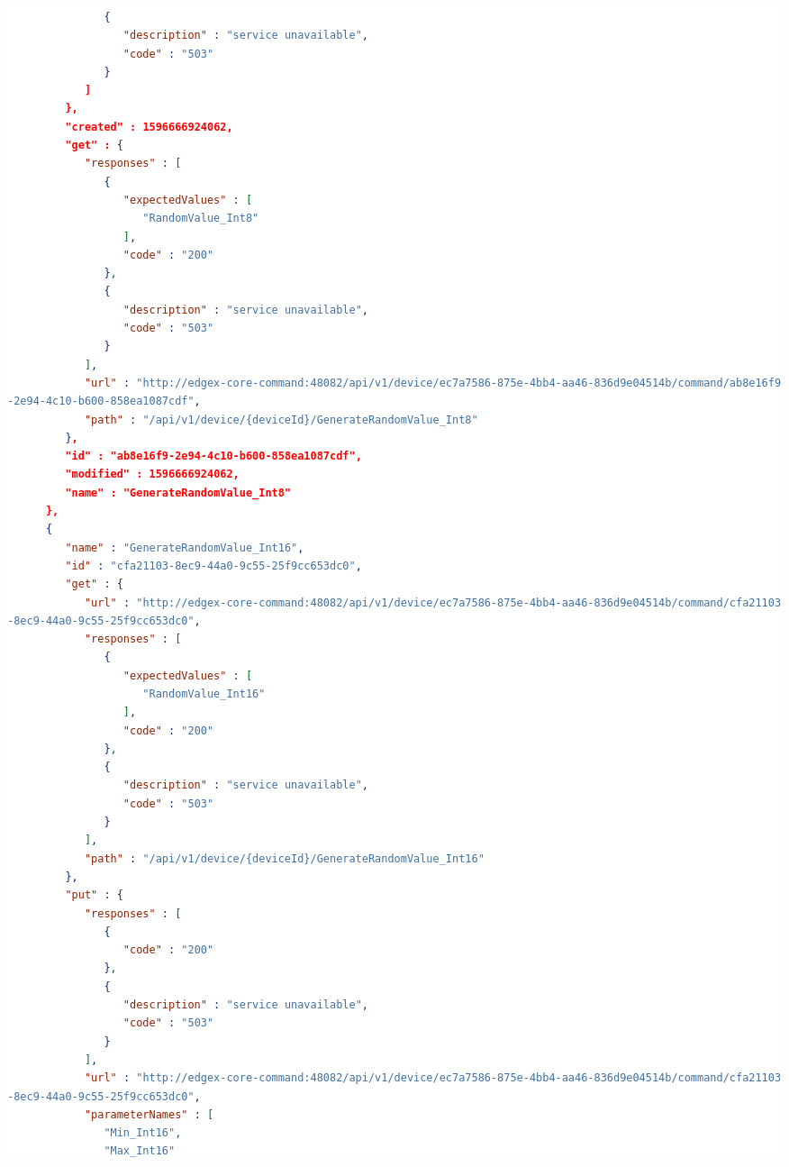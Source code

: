 ``` json
               {
                  "description" : "service unavailable",
                  "code" : "503"
               }
            ]
         },
         "created" : 1596666924062,
         "get" : {
            "responses" : [
               {
                  "expectedValues" : [
                     "RandomValue_Int8"
                  ],
                  "code" : "200"
               },
               {
                  "description" : "service unavailable",
                  "code" : "503"
               }
            ],
            "url" : "http://edgex-core-command:48082/api/v1/device/ec7a7586-875e-4bb4-aa46-836d9e04514b/command/ab8e16f9-2e94-4c10-b600-858ea1087cdf",
            "path" : "/api/v1/device/{deviceId}/GenerateRandomValue_Int8"
         },
         "id" : "ab8e16f9-2e94-4c10-b600-858ea1087cdf",
         "modified" : 1596666924062,
         "name" : "GenerateRandomValue_Int8"
      },
      {
         "name" : "GenerateRandomValue_Int16",
         "id" : "cfa21103-8ec9-44a0-9c55-25f9cc653dc0",
         "get" : {
            "url" : "http://edgex-core-command:48082/api/v1/device/ec7a7586-875e-4bb4-aa46-836d9e04514b/command/cfa21103-8ec9-44a0-9c55-25f9cc653dc0",
            "responses" : [
               {
                  "expectedValues" : [
                     "RandomValue_Int16"
                  ],
                  "code" : "200"
               },
               {
                  "description" : "service unavailable",
                  "code" : "503"
               }
            ],
            "path" : "/api/v1/device/{deviceId}/GenerateRandomValue_Int16"
         },
         "put" : {
            "responses" : [
               {
                  "code" : "200"
               },
               {
                  "description" : "service unavailable",
                  "code" : "503"
               }
            ],
            "url" : "http://edgex-core-command:48082/api/v1/device/ec7a7586-875e-4bb4-aa46-836d9e04514b/command/cfa21103-8ec9-44a0-9c55-25f9cc653dc0",
            "parameterNames" : [
               "Min_Int16",
               "Max_Int16"
```